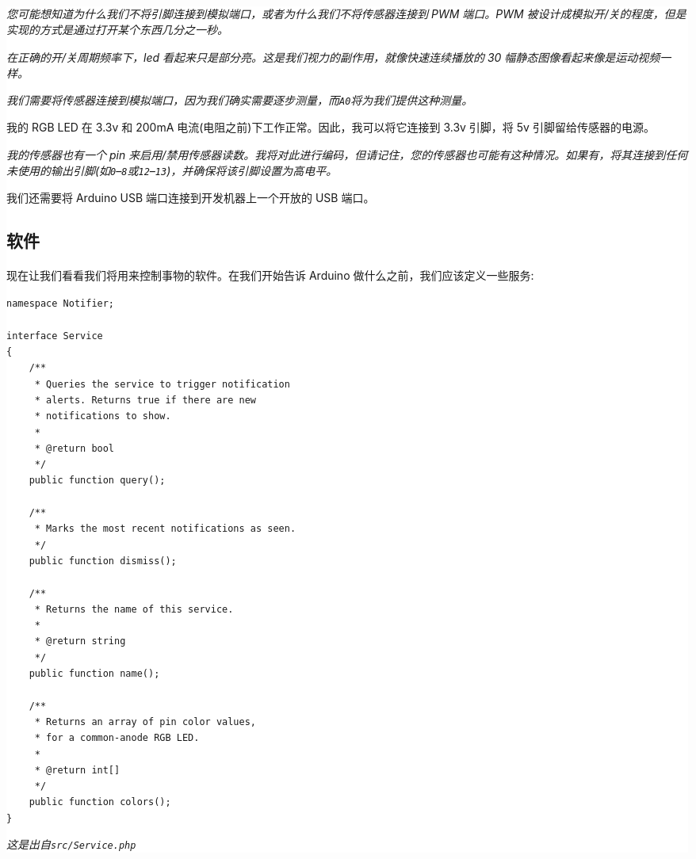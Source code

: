 *您可能想知道为什么我们不将引脚连接到模拟端口，或者为什么我们不将传感器连接到 PWM 端口。PWM 被设计成模拟开/关的程度，但是实现的方式是通过打开某个东西几分之一秒。*

*在正确的开/关周期频率下，led 看起来只是部分亮。这是我们视力的副作用，就像快速连续播放的 30 幅静态图像看起来像是运动视频一样。*

*我们需要将传感器连接到模拟端口，因为我们确实需要逐步测量，而`A0`将为我们提供这种测量。*

我的 RGB LED 在 3.3v 和 200mA 电流(电阻之前)下工作正常。因此，我可以将它连接到 3.3v 引脚，将 5v 引脚留给传感器的电源。

*我的传感器也有一个 pin 来启用/禁用传感器读数。我将对此进行编码，但请记住，您的传感器也可能有这种情况。如果有，将其连接到任何未使用的输出引脚(如`0`–`8`或`12`–`13`)，并确保将该引脚设置为高电平。*

我们还需要将 Arduino USB 端口连接到开发机器上一个开放的 USB 端口。

## 软件

现在让我们看看我们将用来控制事物的软件。在我们开始告诉 Arduino 做什么之前，我们应该定义一些服务:

```
namespace Notifier;

interface Service
{
    /**
     * Queries the service to trigger notification
     * alerts. Returns true if there are new
     * notifications to show.
     *
     * @return bool
     */
    public function query();

    /**
     * Marks the most recent notifications as seen.
     */
    public function dismiss();

    /**
     * Returns the name of this service.
     *
     * @return string
     */
    public function name();

    /**
     * Returns an array of pin color values,
     * for a common-anode RGB LED.
     *
     * @return int[]
     */
    public function colors();
} 
```

*这是出自`src/Service.php`*
